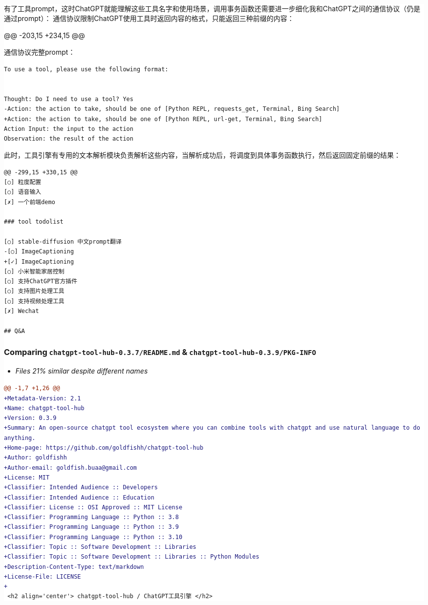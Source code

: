  有了工具prompt，这时ChatGPT就能理解这些工具名字和使用场景，调用事务函数还需要进一步细化我和ChatGPT之间的通信协议（仍是通过prompt）：
 通信协议限制ChatGPT使用工具时返回内容的格式，只能返回三种前缀的内容：
 
@@ -203,15 +234,15 @@
 
 通信协议完整prompt：  
 ```text
 To use a tool, please use the following format:
 
 
 Thought: Do I need to use a tool? Yes
-Action: the action to take, should be one of [Python REPL, requests_get, Terminal, Bing Search]
+Action: the action to take, should be one of [Python REPL, url-get, Terminal, Bing Search]
 Action Input: the input to the action
 Observation: the result of the action
 ```
 
 此时，工具引擎有专用的文本解析模块负责解析这些内容，当解析成功后，将调度到具体事务函数执行，然后返回固定前缀的结果：
 
 ```text
@@ -299,15 +330,15 @@
 [○] 粒度配置  
 [○] 语音输入  
 [✗] 一个前端demo   
   
 ### tool todolist  
    
 [○] stable-diffusion 中文prompt翻译    
-[○] ImageCaptioning   
+[✓] ImageCaptioning   
 [○] 小米智能家居控制   
 [○] 支持ChatGPT官方插件  
 [○] 支持图片处理工具   
 [○] 支持视频处理工具  
 [✗] Wechat  
 
 ## Q&A
```

### Comparing `chatgpt-tool-hub-0.3.7/README.md` & `chatgpt-tool-hub-0.3.9/PKG-INFO`

 * *Files 21% similar despite different names*

```diff
@@ -1,7 +1,26 @@
+Metadata-Version: 2.1
+Name: chatgpt-tool-hub
+Version: 0.3.9
+Summary: An open-source chatgpt tool ecosystem where you can combine tools with chatgpt and use natural language to do anything.
+Home-page: https://github.com/goldfishh/chatgpt-tool-hub
+Author: goldfishh
+Author-email: goldfish.buaa@gmail.com
+License: MIT
+Classifier: Intended Audience :: Developers
+Classifier: Intended Audience :: Education
+Classifier: License :: OSI Approved :: MIT License
+Classifier: Programming Language :: Python :: 3.8
+Classifier: Programming Language :: Python :: 3.9
+Classifier: Programming Language :: Python :: 3.10
+Classifier: Topic :: Software Development :: Libraries
+Classifier: Topic :: Software Development :: Libraries :: Python Modules
+Description-Content-Type: text/markdown
+License-File: LICENSE
+
 <h2 align='center'> chatgpt-tool-hub / ChatGPT工具引擎 </h2>
```